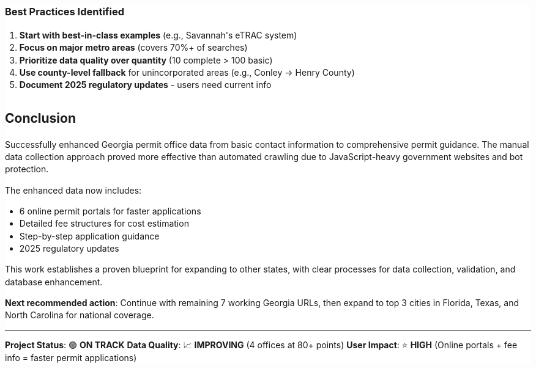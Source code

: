 ### Best Practices Identified
1. **Start with best-in-class examples** (e.g., Savannah's eTRAC system)
2. **Focus on major metro areas** (covers 70%+ of searches)
3. **Prioritize data quality over quantity** (10 complete > 100 basic)
4. **Use county-level fallback** for unincorporated areas (e.g., Conley → Henry County)
5. **Document 2025 regulatory updates** - users need current info

## Conclusion

Successfully enhanced Georgia permit office data from basic contact information to comprehensive permit guidance. The manual data collection approach proved more effective than automated crawling due to JavaScript-heavy government websites and bot protection.

The enhanced data now includes:
- 6 online permit portals for faster applications
- Detailed fee structures for cost estimation
- Step-by-step application guidance
- 2025 regulatory updates

This work establishes a proven blueprint for expanding to other states, with clear processes for data collection, validation, and database enhancement.

**Next recommended action**: Continue with remaining 7 working Georgia URLs, then expand to top 3 cities in Florida, Texas, and North Carolina for national coverage.

---

**Project Status**: 🟢 **ON TRACK**
**Data Quality**: 📈 **IMPROVING** (4 offices at 80+ points)
**User Impact**: ⭐ **HIGH** (Online portals + fee info = faster permit applications)
